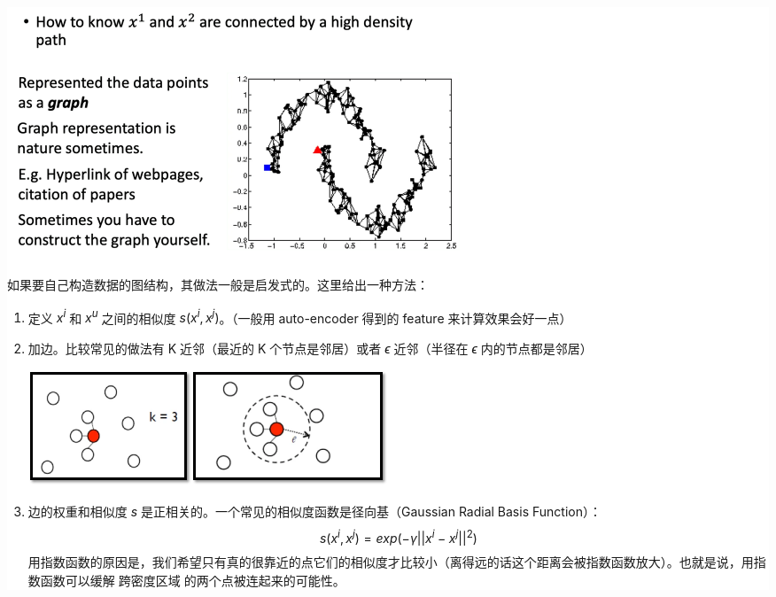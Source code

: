 <img src="P22-Semi-supervised_Learning.assets/image-20210419154908284.webp" alt="image-20210419154908284" style="zoom:50%;" />

如果要自己构造数据的图结构，其做法一般是启发式的。这里给出一种方法：

1. 定义 $x^i$ 和 $x^u$ 之间的相似度 $s(x^i, x^j)$。（一般用 auto-encoder 得到的 feature 来计算效果会好一点）

2. 加边。比较常见的做法有 K 近邻（最近的 K 个节点是邻居）或者 $\epsilon$ 近邻（半径在 $\epsilon$ 内的节点都是邻居）

   <img src="P22-Semi-supervised_Learning.assets/image-20210419155850663.webp" alt="image-20210419155850663" style="zoom:50%;" />

3. 边的权重和相似度 $s$ 是正相关的。一个常见的相似度函数是径向基（Gaussian Radial Basis Function）：
   $$
   s(x^i,x^j)=exp(-\gamma ||x^i - x^j||^2)
   $$
   用指数函数的原因是，我们希望只有真的很靠近的点它们的相似度才比较小（离得远的话这个距离会被指数函数放大）。也就是说，用指数函数可以缓解 跨密度区域 的两个点被连起来的可能性。
